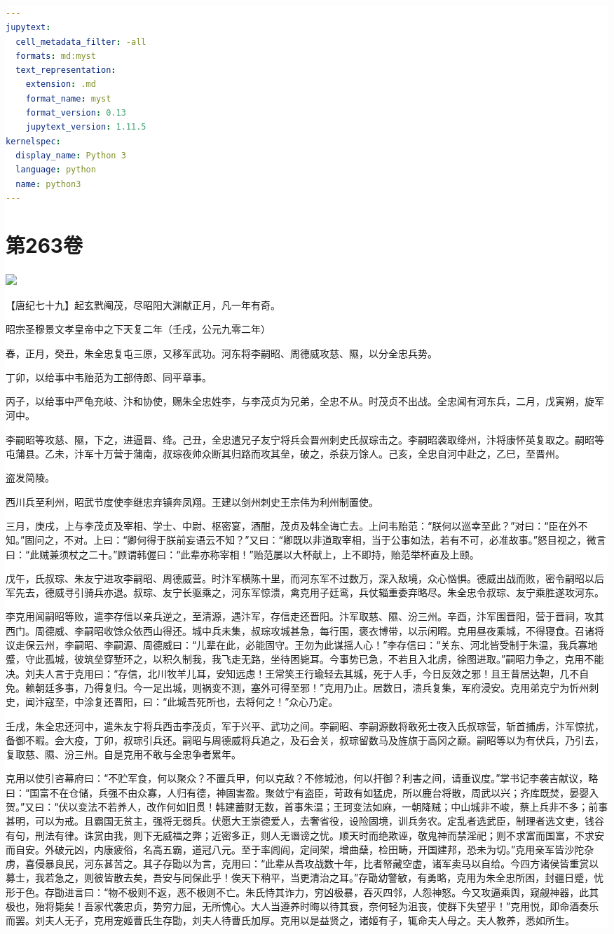 ```yaml
---
jupytext:
  cell_metadata_filter: -all
  formats: md:myst
  text_representation:
    extension: .md
    format_name: myst
    format_version: 0.13
    jupytext_version: 1.11.5
kernelspec:
  display_name: Python 3
  language: python
  name: python3
---
```

# 第263卷
![](image/cover.jpg)

【唐纪七十九】起玄黓阉茂，尽昭阳大渊献正月，凡一年有奇。

昭宗圣穆景文孝皇帝中之下天复二年（壬戌，公元九零二年）

春，正月，癸丑，朱全忠复屯三原，又移军武功。河东将李嗣昭、周德威攻慈、隰，以分全忠兵势。

丁卯，以给事中韦贻范为工部侍郎、同平章事。

丙子，以给事中严龟充岐、汴和协使，赐朱全忠姓李，与李茂贞为兄弟，全忠不从。时茂贞不出战。全忠闻有河东兵，二月，戊寅朔，旋军河中。

李嗣昭等攻慈、隰，下之，进逼晋、绛。己丑，全忠遣兄子友宁将兵会晋州刺史氏叔琮击之。李嗣昭袭取绛州，汴将康怀英复取之。嗣昭等屯蒲县。乙未，汴军十万营于蒲南，叔琮夜帅众断其归路而攻其垒，破之，杀获万馀人。己亥，全忠自河中赴之，乙巳，至晋州。

盗发简陵。

西川兵至利州，昭武节度使李继忠弃镇奔凤翔。王建以剑州刺史王宗伟为利州制置使。

三月，庚戌，上与李茂贞及宰相、学士、中尉、枢密宴，酒酣，茂贞及韩全诲亡去。上问韦贻范：“朕何以巡幸至此？”对曰：“臣在外不知。”固问之，不对。上曰：“卿何得于朕前妄语云不知？”又曰：“卿既以非道取宰相，当于公事如法，若有不可，必准故事。”怒目视之，微言曰：“此贼兼须杖之二十。”顾谓韩偓曰：“此辈亦称宰相！”贻范屡以大杯献上，上不即持，贻范举杯直及上颐。

戊午，氏叔琮、朱友宁进攻李嗣昭、周德威营。时汴军横陈十里，而河东军不过数万，深入敌境，众心忷惧。德威出战而败，密令嗣昭以后军先去，德威寻引骑兵亦退。叔琮、友宁长驱乘之，河东军惊溃，禽克用子廷鸾，兵仗辎重委弃略尽。朱全忠令叔琮、友宁乘胜遂攻河东。

李克用闻嗣昭等败，遣李存信以亲兵逆之，至清源，遇汴军，存信走还晋阳。汴军取慈、隰、汾三州。辛酉，汴军围晋阳，营于晋祠，攻其西门。周德威、李嗣昭收馀众依西山得还。城中兵未集，叔琮攻城甚急，每行围，褒衣博带，以示闲暇。克用昼夜乘城，不得寝食。召诸将议走保云州，李嗣昭、李嗣源、周德威曰：“儿辈在此，必能固守。王勿为此谋摇人心！”李存信曰：“关东、河北皆受制于朱温，我兵寡地蹙，守此孤城，彼筑垒穿堑环之，以积久制我，我飞走无路，坐待困毙耳。今事势已急，不若且入北虏，徐图进取。”嗣昭力争之，克用不能决。刘夫人言于克用曰：“存信，北川牧羊儿耳，安知远虑！王常笑王行瑜轻去其城，死于人手，今日反效之邪！且王昔居达靼，几不自免。赖朝廷多事，乃得复归。今一足出城，则祸变不测，塞外可得至邪！”克用乃止。居数日，溃兵复集，军府浸安。克用弟克宁为忻州刺史，闻汴寇至，中涂复还晋阳，曰：“此城吾死所也，去将何之！”众心乃定。

壬戌，朱全忠还河中，遣朱友宁将兵西击李茂贞，军于兴平、武功之间。李嗣昭、李嗣源数将敢死士夜入氏叔琮营，斩首捕虏，汴军惊扰，备御不暇。会大疫，丁卯，叔琮引兵还。嗣昭与周德威将兵追之，及石会关，叔琮留数马及旌旗于高冈之巅。嗣昭等以为有伏兵，乃引去，复取慈、隰、汾三州。自是克用不敢与全忠争者累年。

克用以使引咨幕府曰：“不贮军食，何以聚众？不置兵甲，何以克敌？不修城池，何以扞御？利害之间，请垂议度。”掌书记李袭吉献议，略曰：“国富不在仓储，兵强不由众寡，人归有德，神固害盈。聚敛宁有盗臣，苛政有如猛虎，所以鹿台将散，周武以兴；齐库既焚，晏婴入贺。”又曰：“伏以变法不若养人，改作何如旧贯！韩建蓄财无数，首事朱温；王珂变法如麻，一朝降贼；中山城非不峻，蔡上兵非不多；前事甚明，可以为戒。且霸国无贫主，强将无弱兵。伏愿大王崇德爱人，去奢省役，设险固境，训兵务农。定乱者选武臣，制理者选文吏，钱谷有句，刑法有律。诛赏由我，则下无威福之弊；近密多正，则人无谮谤之忧。顺天时而绝欺诬，敬鬼神而禁淫祀；则不求富而国富，不求安而自安。外破元凶，内康疲俗，名高五霸，道冠八元。至于率闾阎，定间架，增曲蘖，检田畴，开国建邦，恐未为切。”克用亲军皆沙陀杂虏，喜侵暴良民，河东甚苦之。其子存勖以为言，克用曰：“此辈从吾攻战数十年，比者帑藏空虚，诸军卖马以自给。今四方诸侯皆重赏以募士，我若急之，则彼皆散去矣，吾安与同保此乎！俟天下稍平，当更清治之耳。”存勖幼警敏，有勇略，克用为朱全忠所困，封疆日蹙，忧形于色。存勖进言曰：“物不极则不返，恶不极则不亡。朱氏恃其诈力，穷凶极暴，吞灭四邻，人怨神怒。今又攻逼乘舆，窥觎神器，此其极也，殆将毙矣！吾家代袭忠贞，势穷力屈，无所愧心。大人当遵养时晦以待其衰，奈何轻为沮丧，使群下失望乎！”克用悦，即命酒奏乐而罢。刘夫人无子，克用宠姬曹氏生存勖，刘夫人待曹氏加厚。克用以是益贤之，诸姬有子，辄命夫人母之。夫人教养，悉如所生。
